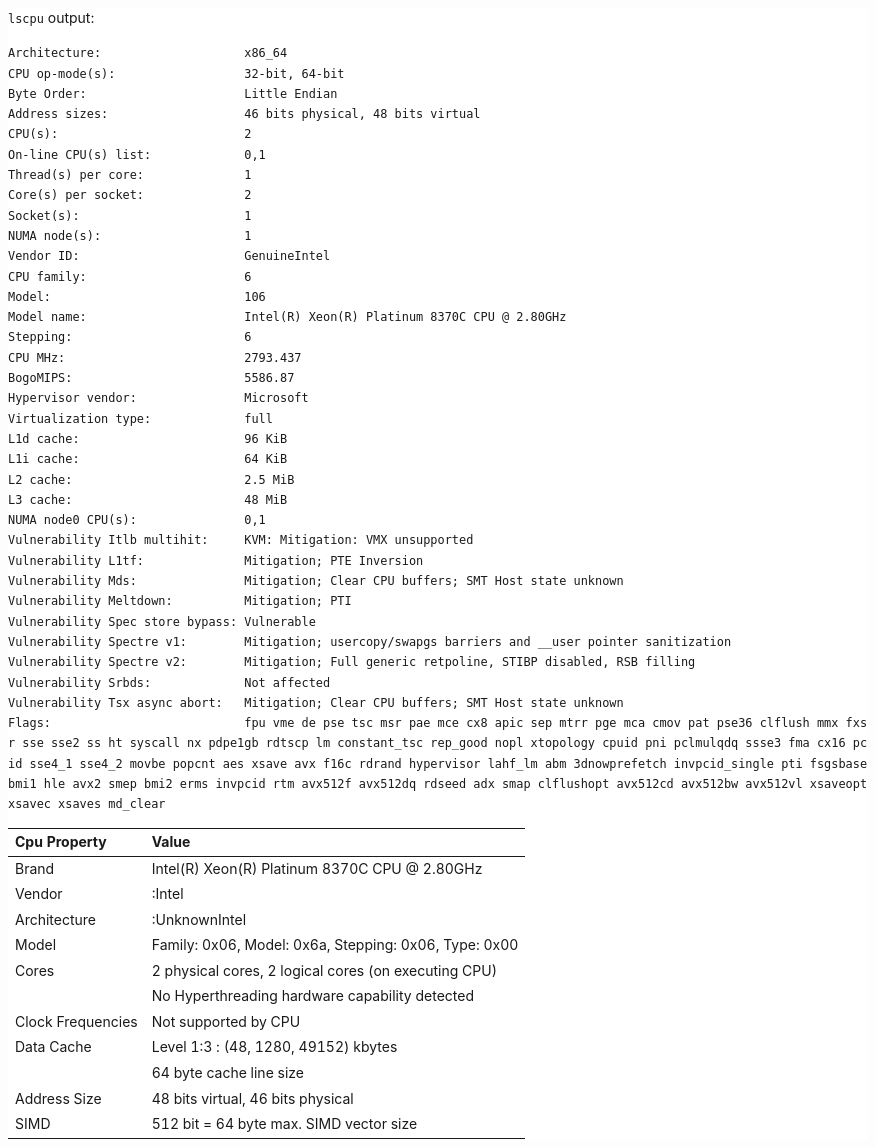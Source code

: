 `lscpu` output:

    Architecture:                    x86_64
    CPU op-mode(s):                  32-bit, 64-bit
    Byte Order:                      Little Endian
    Address sizes:                   46 bits physical, 48 bits virtual
    CPU(s):                          2
    On-line CPU(s) list:             0,1
    Thread(s) per core:              1
    Core(s) per socket:              2
    Socket(s):                       1
    NUMA node(s):                    1
    Vendor ID:                       GenuineIntel
    CPU family:                      6
    Model:                           106
    Model name:                      Intel(R) Xeon(R) Platinum 8370C CPU @ 2.80GHz
    Stepping:                        6
    CPU MHz:                         2793.437
    BogoMIPS:                        5586.87
    Hypervisor vendor:               Microsoft
    Virtualization type:             full
    L1d cache:                       96 KiB
    L1i cache:                       64 KiB
    L2 cache:                        2.5 MiB
    L3 cache:                        48 MiB
    NUMA node0 CPU(s):               0,1
    Vulnerability Itlb multihit:     KVM: Mitigation: VMX unsupported
    Vulnerability L1tf:              Mitigation; PTE Inversion
    Vulnerability Mds:               Mitigation; Clear CPU buffers; SMT Host state unknown
    Vulnerability Meltdown:          Mitigation; PTI
    Vulnerability Spec store bypass: Vulnerable
    Vulnerability Spectre v1:        Mitigation; usercopy/swapgs barriers and __user pointer sanitization
    Vulnerability Spectre v2:        Mitigation; Full generic retpoline, STIBP disabled, RSB filling
    Vulnerability Srbds:             Not affected
    Vulnerability Tsx async abort:   Mitigation; Clear CPU buffers; SMT Host state unknown
    Flags:                           fpu vme de pse tsc msr pae mce cx8 apic sep mtrr pge mca cmov pat pse36 clflush mmx fxsr sse sse2 ss ht syscall nx pdpe1gb rdtscp lm constant_tsc rep_good nopl xtopology cpuid pni pclmulqdq ssse3 fma cx16 pcid sse4_1 sse4_2 movbe popcnt aes xsave avx f16c rdrand hypervisor lahf_lm abm 3dnowprefetch invpcid_single pti fsgsbase bmi1 hle avx2 smep bmi2 erms invpcid rtm avx512f avx512dq rdseed adx smap clflushopt avx512cd avx512bw avx512vl xsaveopt xsavec xsaves md_clear
    

| Cpu Property       | Value                                                   |
|:------------------ |:------------------------------------------------------- |
| Brand              | Intel(R) Xeon(R) Platinum 8370C CPU @ 2.80GHz           |
| Vendor             | :Intel                                                  |
| Architecture       | :UnknownIntel                                           |
| Model              | Family: 0x06, Model: 0x6a, Stepping: 0x06, Type: 0x00   |
| Cores              | 2 physical cores, 2 logical cores (on executing CPU)    |
|                    | No Hyperthreading hardware capability detected          |
| Clock Frequencies  | Not supported by CPU                                    |
| Data Cache         | Level 1:3 : (48, 1280, 49152) kbytes                    |
|                    | 64 byte cache line size                                 |
| Address Size       | 48 bits virtual, 46 bits physical                       |
| SIMD               | 512 bit = 64 byte max. SIMD vector size                 |